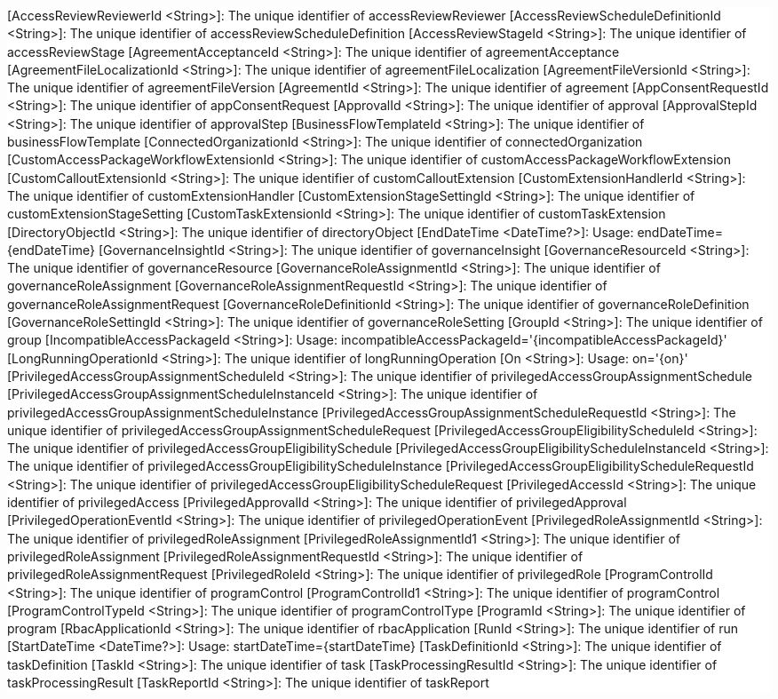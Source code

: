   \[AccessReviewReviewerId \<String\>\]: The unique identifier of accessReviewReviewer
  \[AccessReviewScheduleDefinitionId \<String\>\]: The unique identifier of accessReviewScheduleDefinition
  \[AccessReviewStageId \<String\>\]: The unique identifier of accessReviewStage
  \[AgreementAcceptanceId \<String\>\]: The unique identifier of agreementAcceptance
  \[AgreementFileLocalizationId \<String\>\]: The unique identifier of agreementFileLocalization
  \[AgreementFileVersionId \<String\>\]: The unique identifier of agreementFileVersion
  \[AgreementId \<String\>\]: The unique identifier of agreement
  \[AppConsentRequestId \<String\>\]: The unique identifier of appConsentRequest
  \[ApprovalId \<String\>\]: The unique identifier of approval
  \[ApprovalStepId \<String\>\]: The unique identifier of approvalStep
  \[BusinessFlowTemplateId \<String\>\]: The unique identifier of businessFlowTemplate
  \[ConnectedOrganizationId \<String\>\]: The unique identifier of connectedOrganization
  \[CustomAccessPackageWorkflowExtensionId \<String\>\]: The unique identifier of customAccessPackageWorkflowExtension
  \[CustomCalloutExtensionId \<String\>\]: The unique identifier of customCalloutExtension
  \[CustomExtensionHandlerId \<String\>\]: The unique identifier of customExtensionHandler
  \[CustomExtensionStageSettingId \<String\>\]: The unique identifier of customExtensionStageSetting
  \[CustomTaskExtensionId \<String\>\]: The unique identifier of customTaskExtension
  \[DirectoryObjectId \<String\>\]: The unique identifier of directoryObject
  \[EndDateTime \<DateTime?\>\]: Usage: endDateTime={endDateTime}
  \[GovernanceInsightId \<String\>\]: The unique identifier of governanceInsight
  \[GovernanceResourceId \<String\>\]: The unique identifier of governanceResource
  \[GovernanceRoleAssignmentId \<String\>\]: The unique identifier of governanceRoleAssignment
  \[GovernanceRoleAssignmentRequestId \<String\>\]: The unique identifier of governanceRoleAssignmentRequest
  \[GovernanceRoleDefinitionId \<String\>\]: The unique identifier of governanceRoleDefinition
  \[GovernanceRoleSettingId \<String\>\]: The unique identifier of governanceRoleSetting
  \[GroupId \<String\>\]: The unique identifier of group
  \[IncompatibleAccessPackageId \<String\>\]: Usage: incompatibleAccessPackageId='{incompatibleAccessPackageId}'
  \[LongRunningOperationId \<String\>\]: The unique identifier of longRunningOperation
  \[On \<String\>\]: Usage: on='{on}'
  \[PrivilegedAccessGroupAssignmentScheduleId \<String\>\]: The unique identifier of privilegedAccessGroupAssignmentSchedule
  \[PrivilegedAccessGroupAssignmentScheduleInstanceId \<String\>\]: The unique identifier of privilegedAccessGroupAssignmentScheduleInstance
  \[PrivilegedAccessGroupAssignmentScheduleRequestId \<String\>\]: The unique identifier of privilegedAccessGroupAssignmentScheduleRequest
  \[PrivilegedAccessGroupEligibilityScheduleId \<String\>\]: The unique identifier of privilegedAccessGroupEligibilitySchedule
  \[PrivilegedAccessGroupEligibilityScheduleInstanceId \<String\>\]: The unique identifier of privilegedAccessGroupEligibilityScheduleInstance
  \[PrivilegedAccessGroupEligibilityScheduleRequestId \<String\>\]: The unique identifier of privilegedAccessGroupEligibilityScheduleRequest
  \[PrivilegedAccessId \<String\>\]: The unique identifier of privilegedAccess
  \[PrivilegedApprovalId \<String\>\]: The unique identifier of privilegedApproval
  \[PrivilegedOperationEventId \<String\>\]: The unique identifier of privilegedOperationEvent
  \[PrivilegedRoleAssignmentId \<String\>\]: The unique identifier of privilegedRoleAssignment
  \[PrivilegedRoleAssignmentId1 \<String\>\]: The unique identifier of privilegedRoleAssignment
  \[PrivilegedRoleAssignmentRequestId \<String\>\]: The unique identifier of privilegedRoleAssignmentRequest
  \[PrivilegedRoleId \<String\>\]: The unique identifier of privilegedRole
  \[ProgramControlId \<String\>\]: The unique identifier of programControl
  \[ProgramControlId1 \<String\>\]: The unique identifier of programControl
  \[ProgramControlTypeId \<String\>\]: The unique identifier of programControlType
  \[ProgramId \<String\>\]: The unique identifier of program
  \[RbacApplicationId \<String\>\]: The unique identifier of rbacApplication
  \[RunId \<String\>\]: The unique identifier of run
  \[StartDateTime \<DateTime?\>\]: Usage: startDateTime={startDateTime}
  \[TaskDefinitionId \<String\>\]: The unique identifier of taskDefinition
  \[TaskId \<String\>\]: The unique identifier of task
  \[TaskProcessingResultId \<String\>\]: The unique identifier of taskProcessingResult
  \[TaskReportId \<String\>\]: The unique identifier of taskReport